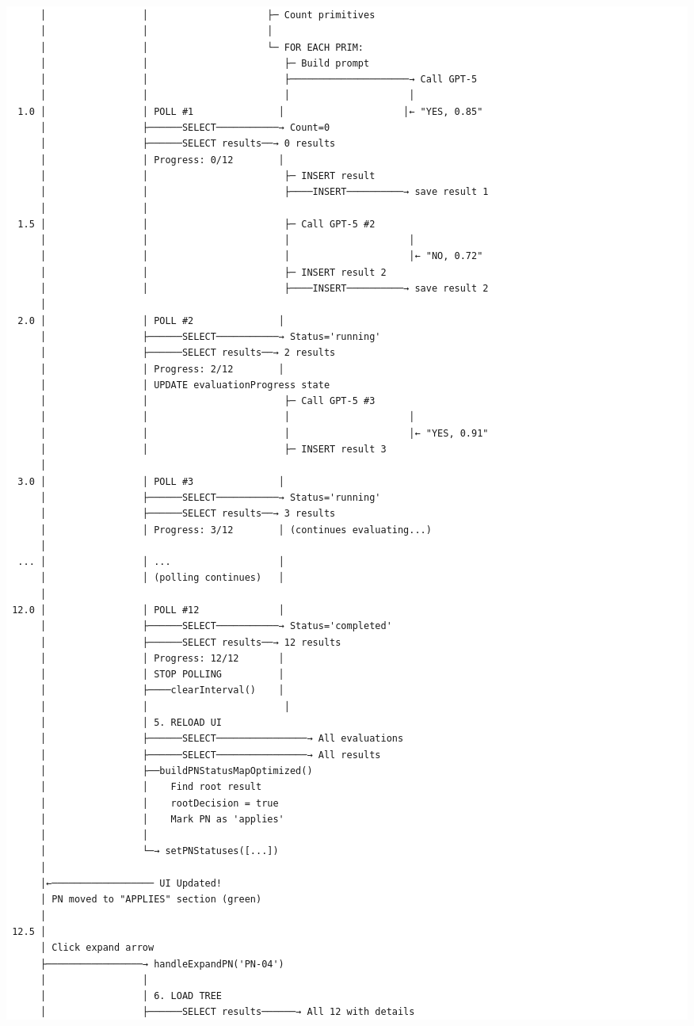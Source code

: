 ```
      │                 │                     ├─ Count primitives
      │                 │                     │
      │                 │                     └─ FOR EACH PRIM:
      │                 │                        ├─ Build prompt
      │                 │                        ├─────────────────────→ Call GPT-5
      │                 │                        │                     │
  1.0 │                 │ POLL #1               │                     │← "YES, 0.85"
      │                 ├──────SELECT───────────→ Count=0
      │                 ├──────SELECT results──→ 0 results
      │                 │ Progress: 0/12        │
      │                 │                        ├─ INSERT result
      │                 │                        ├────INSERT──────────→ save result 1
      │                 │
  1.5 │                 │                        ├─ Call GPT-5 #2
      │                 │                        │                     │
      │                 │                        │                     │← "NO, 0.72"
      │                 │                        ├─ INSERT result 2
      │                 │                        ├────INSERT──────────→ save result 2
      │
  2.0 │                 │ POLL #2               │
      │                 ├──────SELECT───────────→ Status='running'
      │                 ├──────SELECT results──→ 2 results
      │                 │ Progress: 2/12        │
      │                 │ UPDATE evaluationProgress state
      │                 │                        ├─ Call GPT-5 #3
      │                 │                        │                     │
      │                 │                        │                     │← "YES, 0.91"
      │                 │                        ├─ INSERT result 3
      │
  3.0 │                 │ POLL #3               │
      │                 ├──────SELECT───────────→ Status='running'
      │                 ├──────SELECT results──→ 3 results
      │                 │ Progress: 3/12        │ (continues evaluating...)
      │
  ... │                 │ ...                   │
      │                 │ (polling continues)   │
      │
 12.0 │                 │ POLL #12              │
      │                 ├──────SELECT───────────→ Status='completed'
      │                 ├──────SELECT results──→ 12 results
      │                 │ Progress: 12/12       │
      │                 │ STOP POLLING          │
      │                 ├────clearInterval()    │
      │                 │                        │
      │                 │ 5. RELOAD UI
      │                 ├──────SELECT────────────────→ All evaluations
      │                 ├──────SELECT────────────────→ All results
      │                 ├──buildPNStatusMapOptimized()
      │                 │    Find root result
      │                 │    rootDecision = true
      │                 │    Mark PN as 'applies'
      │                 │
      │                 └─→ setPNStatuses([...])
      │                    
      │←────────────────── UI Updated!
      │ PN moved to "APPLIES" section (green)
      │
 12.5 │
      │ Click expand arrow
      ├─────────────────→ handleExpandPN('PN-04')
      │                 │
      │                 │ 6. LOAD TREE
      │                 ├──────SELECT results──────→ All 12 with details
```